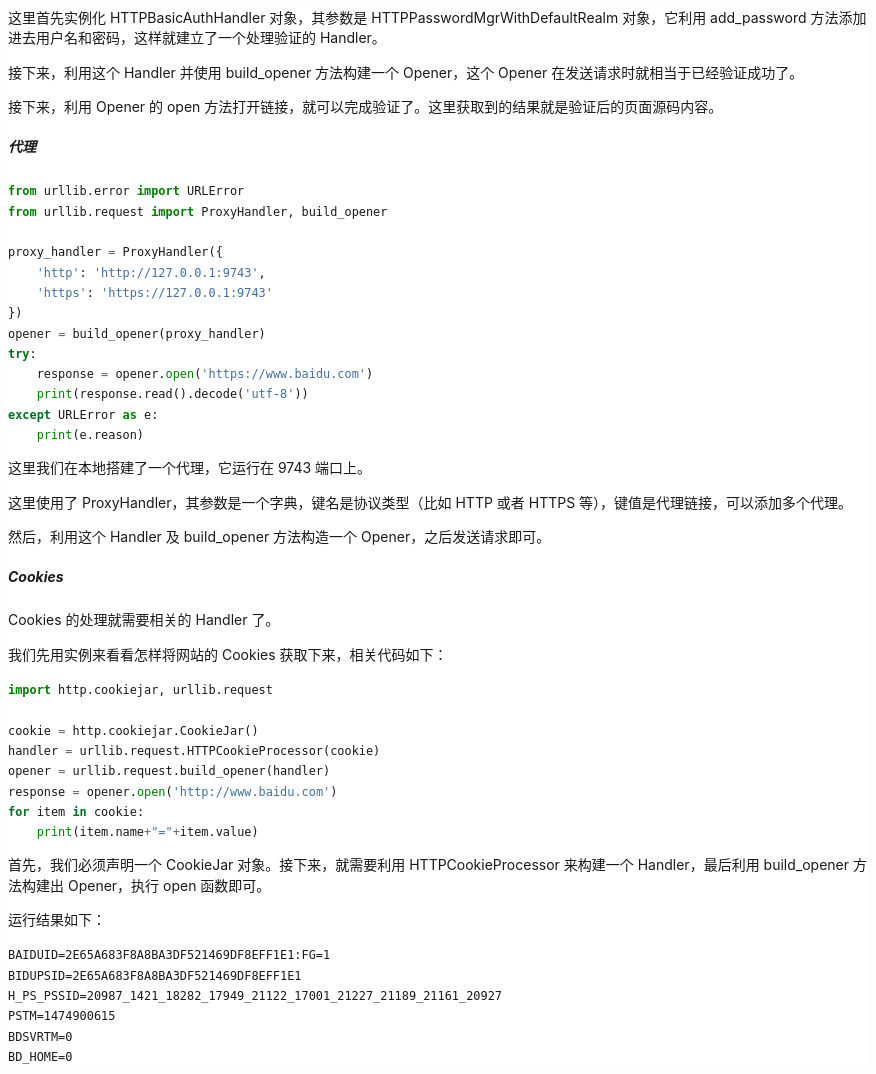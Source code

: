 这里首先实例化 HTTPBasicAuthHandler 对象，其参数是 HTTPPasswordMgrWithDefaultRealm 对象，它利用 add_password 方法添加进去用户名和密码，这样就建立了一个处理验证的 Handler。

接下来，利用这个 Handler 并使用 build_opener 方法构建一个 Opener，这个 Opener 在发送请求时就相当于已经验证成功了。

接下来，利用 Opener 的 open 方法打开链接，就可以完成验证了。这里获取到的结果就是验证后的页面源码内容。

##### 代理

```python
from urllib.error import URLError  
from urllib.request import ProxyHandler, build_opener  

proxy_handler = ProxyHandler({  
    'http': 'http://127.0.0.1:9743',  
    'https': 'https://127.0.0.1:9743'  
})  
opener = build_opener(proxy_handler)  
try:  
    response = opener.open('https://www.baidu.com')  
    print(response.read().decode('utf-8'))  
except URLError as e:  
    print(e.reason)
```

这里我们在本地搭建了一个代理，它运行在 9743 端口上。

这里使用了 ProxyHandler，其参数是一个字典，键名是协议类型（比如 HTTP 或者 HTTPS 等），键值是代理链接，可以添加多个代理。

然后，利用这个 Handler 及 build_opener 方法构造一个 Opener，之后发送请求即可。

##### Cookies
Cookies 的处理就需要相关的 Handler 了。

我们先用实例来看看怎样将网站的 Cookies 获取下来，相关代码如下：

```python
import http.cookiejar, urllib.request  

cookie = http.cookiejar.CookieJar()  
handler = urllib.request.HTTPCookieProcessor(cookie)  
opener = urllib.request.build_opener(handler)  
response = opener.open('http://www.baidu.com')  
for item in cookie:  
    print(item.name+"="+item.value)
```

首先，我们必须声明一个 CookieJar 对象。接下来，就需要利用 HTTPCookieProcessor 来构建一个 Handler，最后利用 build_opener 方法构建出 Opener，执行 open 函数即可。

运行结果如下：

```
BAIDUID=2E65A683F8A8BA3DF521469DF8EFF1E1:FG=1  
BIDUPSID=2E65A683F8A8BA3DF521469DF8EFF1E1  
H_PS_PSSID=20987_1421_18282_17949_21122_17001_21227_21189_21161_20927  
PSTM=1474900615  
BDSVRTM=0  
BD_HOME=0
```
